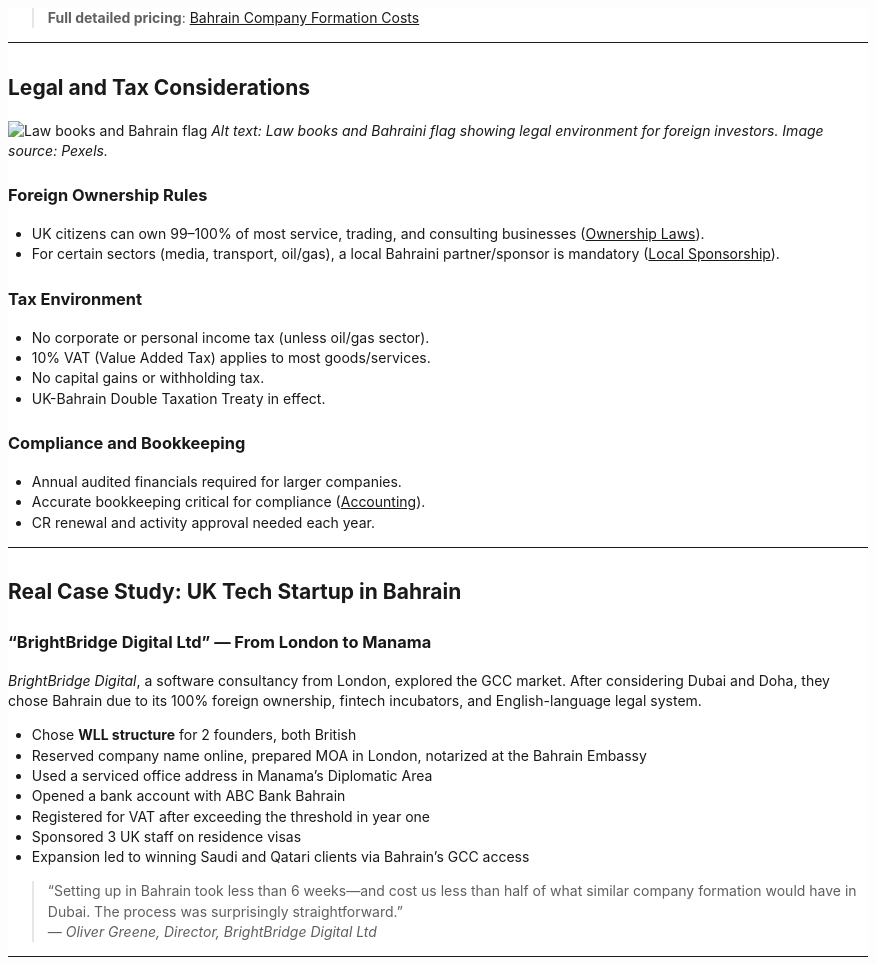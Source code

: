 
> **Full detailed pricing**: [Bahrain Company Formation Costs](https://keylinkbh.com/bahrain-company-formation-cost/)

---

## Legal and Tax Considerations

![Law books and Bahrain flag](https://images.pexels.com/photos/6078123/pexels-photo-6078123.jpeg?auto=compress&w=800&q=80)
*Alt text: Law books and Bahraini flag showing legal environment for foreign investors. Image source: Pexels.*

### Foreign Ownership Rules

- UK citizens can own 99–100% of most service, trading, and consulting businesses ([Ownership Laws](https://keylinkbh.com/99percent-foreign-ownership-in-bahrain/)).
- For certain sectors (media, transport, oil/gas), a local Bahraini partner/sponsor is mandatory ([Local Sponsorship](https://keylinkbh.com/local-sponsorship-in-bahrain/)).

### Tax Environment

- No corporate or personal income tax (unless oil/gas sector).
- 10% VAT (Value Added Tax) applies to most goods/services.
- No capital gains or withholding tax.
- UK-Bahrain Double Taxation Treaty in effect.

### Compliance and Bookkeeping

- Annual audited financials required for larger companies.
- Accurate bookkeeping critical for compliance ([Accounting](https://keylinkbh.com/accounting-and-bookkeeping-services-in-bahrain/)).
- CR renewal and activity approval needed each year.

---

## Real Case Study: UK Tech Startup in Bahrain

### “BrightBridge Digital Ltd” — From London to Manama

*BrightBridge Digital*, a software consultancy from London, explored the GCC market. After considering Dubai and Doha, they chose Bahrain due to its 100% foreign ownership, fintech incubators, and English-language legal system.

- Chose **WLL structure** for 2 founders, both British
- Reserved company name online, prepared MOA in London, notarized at the Bahrain Embassy
- Used a serviced office address in Manama’s Diplomatic Area
- Opened a bank account with ABC Bank Bahrain
- Registered for VAT after exceeding the threshold in year one
- Sponsored 3 UK staff on residence visas
- Expansion led to winning Saudi and Qatari clients via Bahrain’s GCC access

> “Setting up in Bahrain took less than 6 weeks—and cost us less than half of what similar company formation would have in Dubai. The process was surprisingly straightforward.”  
— *Oliver Greene, Director, BrightBridge Digital Ltd*

---